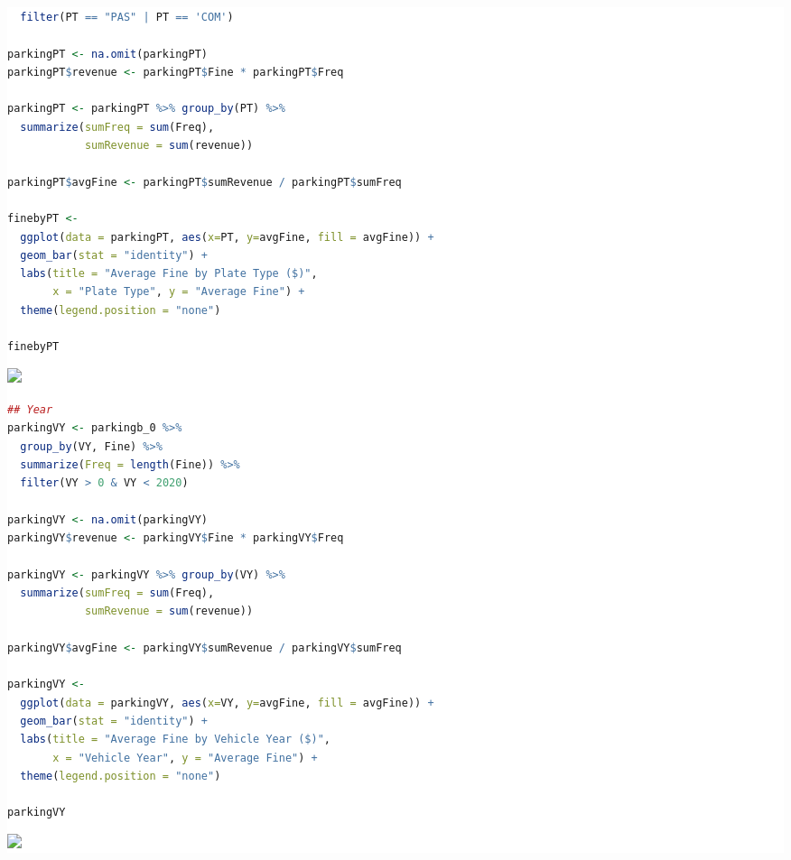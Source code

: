 ```r
  filter(PT == "PAS" | PT == 'COM')

parkingPT <- na.omit(parkingPT)
parkingPT$revenue <- parkingPT$Fine * parkingPT$Freq

parkingPT <- parkingPT %>% group_by(PT) %>%
  summarize(sumFreq = sum(Freq),
            sumRevenue = sum(revenue))

parkingPT$avgFine <- parkingPT$sumRevenue / parkingPT$sumFreq

finebyPT <-
  ggplot(data = parkingPT, aes(x=PT, y=avgFine, fill = avgFine)) +
  geom_bar(stat = "identity") + 
  labs(title = "Average Fine by Plate Type ($)",
       x = "Plate Type", y = "Average Fine") +
  theme(legend.position = "none")

finebyPT
```

![](figures/Q1_b-1.png)

```r
## Year
parkingVY <- parkingb_0 %>%
  group_by(VY, Fine) %>% 
  summarize(Freq = length(Fine)) %>% 
  filter(VY > 0 & VY < 2020)

parkingVY <- na.omit(parkingVY)
parkingVY$revenue <- parkingVY$Fine * parkingVY$Freq

parkingVY <- parkingVY %>% group_by(VY) %>%
  summarize(sumFreq = sum(Freq),
            sumRevenue = sum(revenue))

parkingVY$avgFine <- parkingVY$sumRevenue / parkingVY$sumFreq

parkingVY <-
  ggplot(data = parkingVY, aes(x=VY, y=avgFine, fill = avgFine)) +
  geom_bar(stat = "identity") + 
  labs(title = "Average Fine by Vehicle Year ($)",
       x = "Vehicle Year", y = "Average Fine") +
  theme(legend.position = "none")

parkingVY
```

![](figures/Q1_b-2.png)
